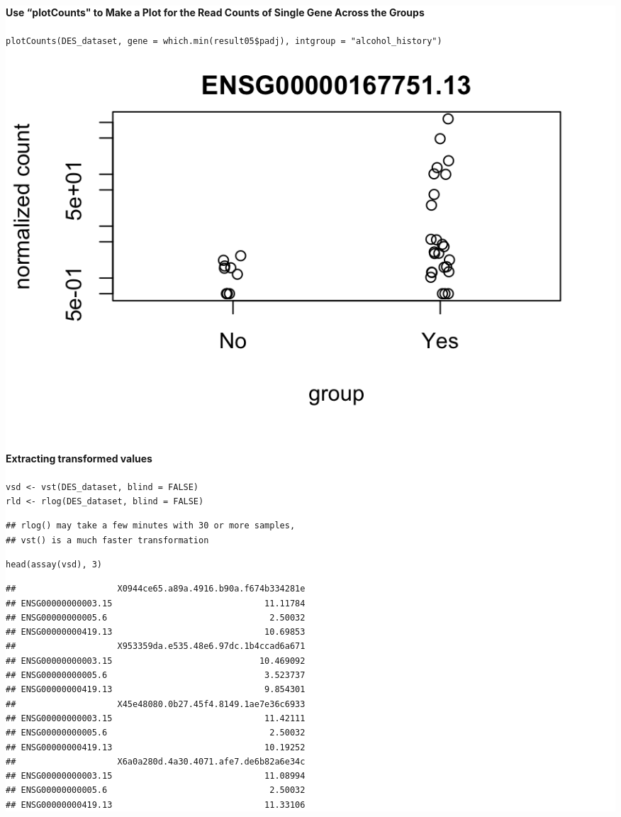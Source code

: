 #### Use “plotCounts" to Make a Plot for the Read Counts of Single Gene Across the Groups ####
```{r}
plotCounts(DES_dataset, gene = which.min(result05$padj), intgroup = "alcohol_history")
```

![gene.png](https://github.com/Silverkey0/Final/blob/main/Vigentte/gene.png)

#### Extracting transformed values ####
```{r}
vsd <- vst(DES_dataset, blind = FALSE)
rld <- rlog(DES_dataset, blind = FALSE)
```

```{r}
## rlog() may take a few minutes with 30 or more samples,
## vst() is a much faster transformation
```

```{r}
head(assay(vsd), 3)
```

```{r}
##                    X0944ce65.a89a.4916.b90a.f674b334281e
## ENSG00000000003.15                              11.11784
## ENSG00000000005.6                                2.50032
## ENSG00000000419.13                              10.69853
##                    X953359da.e535.48e6.97dc.1b4ccad6a671
## ENSG00000000003.15                             10.469092
## ENSG00000000005.6                               3.523737
## ENSG00000000419.13                              9.854301
##                    X45e48080.0b27.45f4.8149.1ae7e36c6933
## ENSG00000000003.15                              11.42111
## ENSG00000000005.6                                2.50032
## ENSG00000000419.13                              10.19252
##                    X6a0a280d.4a30.4071.afe7.de6b82a6e34c
## ENSG00000000003.15                              11.08994
## ENSG00000000005.6                                2.50032
## ENSG00000000419.13                              11.33106
```